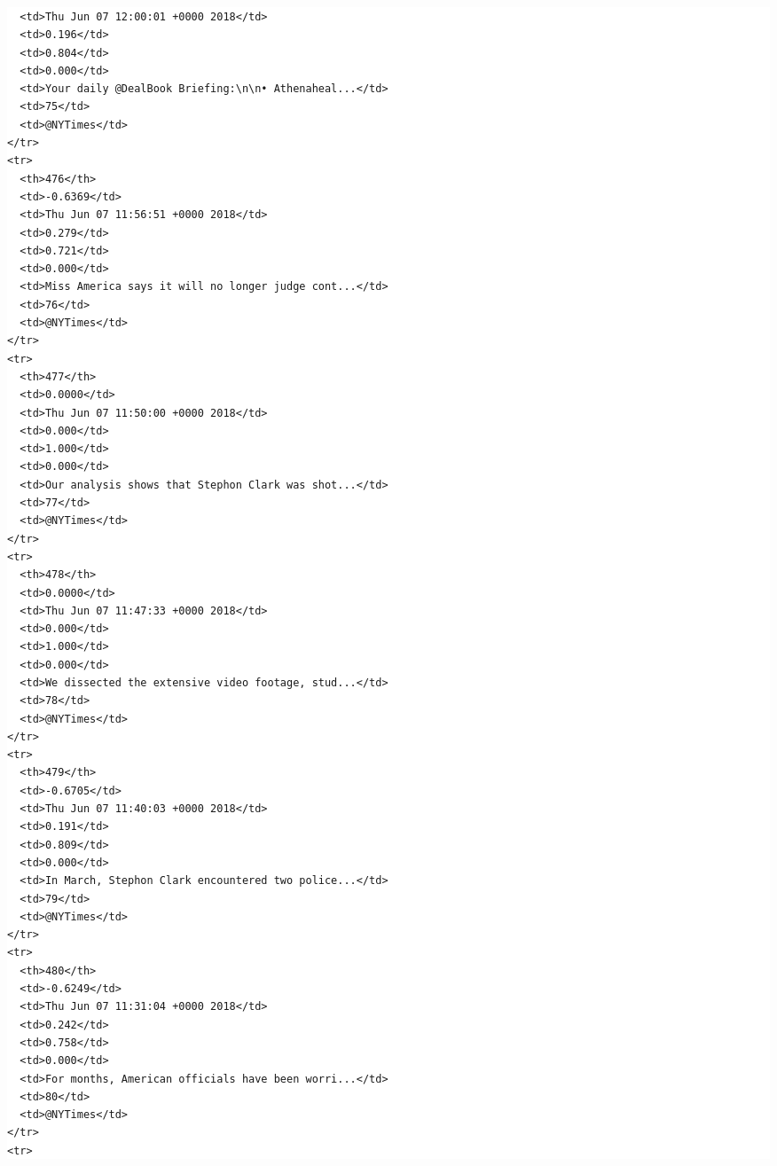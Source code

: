       <td>Thu Jun 07 12:00:01 +0000 2018</td>
      <td>0.196</td>
      <td>0.804</td>
      <td>0.000</td>
      <td>Your daily @DealBook Briefing:\n\n• Athenaheal...</td>
      <td>75</td>
      <td>@NYTimes</td>
    </tr>
    <tr>
      <th>476</th>
      <td>-0.6369</td>
      <td>Thu Jun 07 11:56:51 +0000 2018</td>
      <td>0.279</td>
      <td>0.721</td>
      <td>0.000</td>
      <td>Miss America says it will no longer judge cont...</td>
      <td>76</td>
      <td>@NYTimes</td>
    </tr>
    <tr>
      <th>477</th>
      <td>0.0000</td>
      <td>Thu Jun 07 11:50:00 +0000 2018</td>
      <td>0.000</td>
      <td>1.000</td>
      <td>0.000</td>
      <td>Our analysis shows that Stephon Clark was shot...</td>
      <td>77</td>
      <td>@NYTimes</td>
    </tr>
    <tr>
      <th>478</th>
      <td>0.0000</td>
      <td>Thu Jun 07 11:47:33 +0000 2018</td>
      <td>0.000</td>
      <td>1.000</td>
      <td>0.000</td>
      <td>We dissected the extensive video footage, stud...</td>
      <td>78</td>
      <td>@NYTimes</td>
    </tr>
    <tr>
      <th>479</th>
      <td>-0.6705</td>
      <td>Thu Jun 07 11:40:03 +0000 2018</td>
      <td>0.191</td>
      <td>0.809</td>
      <td>0.000</td>
      <td>In March, Stephon Clark encountered two police...</td>
      <td>79</td>
      <td>@NYTimes</td>
    </tr>
    <tr>
      <th>480</th>
      <td>-0.6249</td>
      <td>Thu Jun 07 11:31:04 +0000 2018</td>
      <td>0.242</td>
      <td>0.758</td>
      <td>0.000</td>
      <td>For months, American officials have been worri...</td>
      <td>80</td>
      <td>@NYTimes</td>
    </tr>
    <tr>